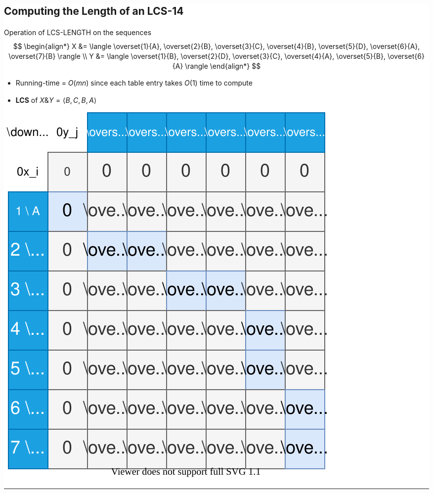 
<style scoped>section{ font-size: 25px; }</style>

## Computing the Length of an LCS-14

Operation of LCS-LENGTH  on the sequences
$$
\begin{align*}
X &= \langle \overset{1}{A}, \overset{2}{B}, \overset{3}{C}, \overset{4}{B}, \overset{5}{D}, \overset{6}{A}, \overset{7}{B} \rangle \\
Y &= \langle \overset{1}{B}, \overset{2}{D}, \overset{3}{C}, \overset{4}{A}, \overset{5}{B}, \overset{6}{A} \rangle 
\end{align*}
$$

- Running-time = $O(mn)$ since each table entry takes $O(1)$ time to compute

- **LCS** of $X \& Y = \langle B, C, B, A \rangle$

![bg right:60% h:650px](assets/ce100-week-6-lcs-lcs-ex-14.drawio.svg)

---